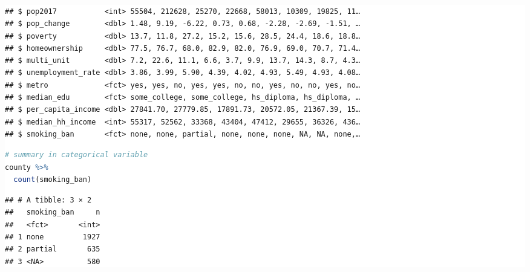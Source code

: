     ## $ pop2017           <int> 55504, 212628, 25270, 22668, 58013, 10309, 19825, 11…
    ## $ pop_change        <dbl> 1.48, 9.19, -6.22, 0.73, 0.68, -2.28, -2.69, -1.51, …
    ## $ poverty           <dbl> 13.7, 11.8, 27.2, 15.2, 15.6, 28.5, 24.4, 18.6, 18.8…
    ## $ homeownership     <dbl> 77.5, 76.7, 68.0, 82.9, 82.0, 76.9, 69.0, 70.7, 71.4…
    ## $ multi_unit        <dbl> 7.2, 22.6, 11.1, 6.6, 3.7, 9.9, 13.7, 14.3, 8.7, 4.3…
    ## $ unemployment_rate <dbl> 3.86, 3.99, 5.90, 4.39, 4.02, 4.93, 5.49, 4.93, 4.08…
    ## $ metro             <fct> yes, yes, no, yes, yes, no, no, yes, no, no, yes, no…
    ## $ median_edu        <fct> some_college, some_college, hs_diploma, hs_diploma, …
    ## $ per_capita_income <dbl> 27841.70, 27779.85, 17891.73, 20572.05, 21367.39, 15…
    ## $ median_hh_income  <int> 55317, 52562, 33368, 43404, 47412, 29655, 36326, 436…
    ## $ smoking_ban       <fct> none, none, partial, none, none, none, NA, NA, none,…

``` r
# summary in categorical variable
county %>% 
  count(smoking_ban)
```

    ## # A tibble: 3 × 2
    ##   smoking_ban     n
    ##   <fct>       <int>
    ## 1 none         1927
    ## 2 partial       635
    ## 3 <NA>          580
